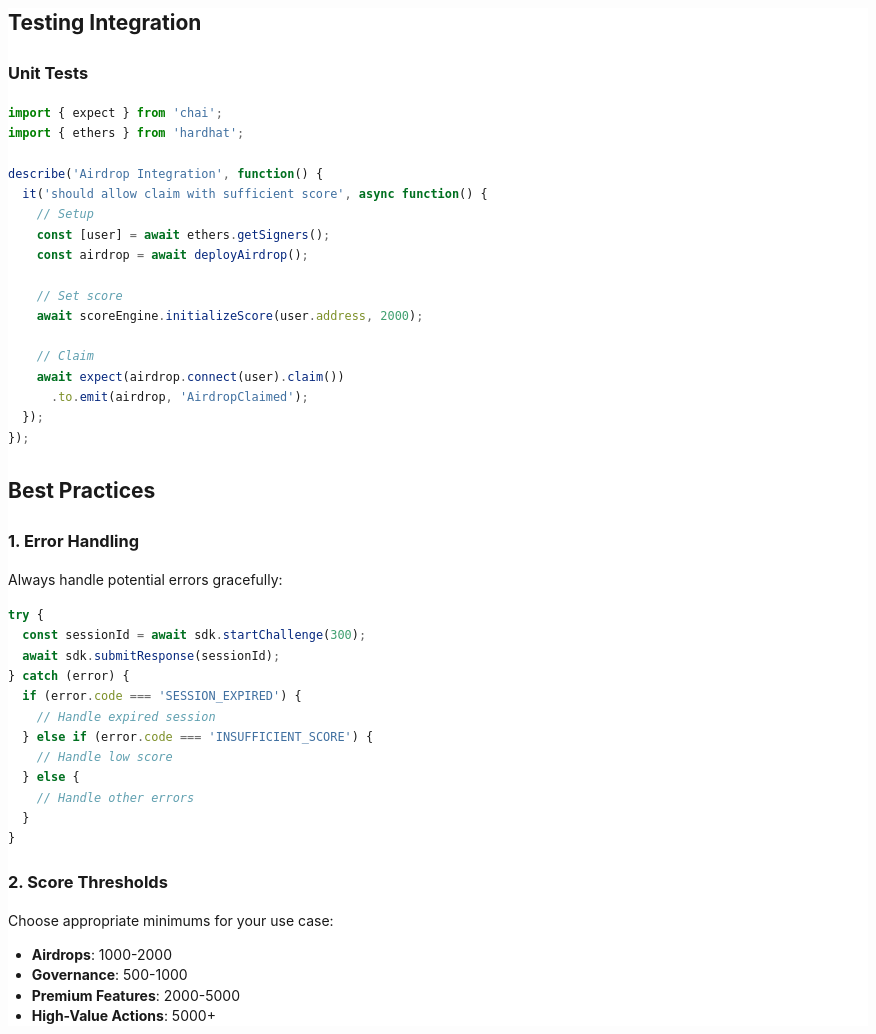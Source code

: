 ## Testing Integration

### Unit Tests

```typescript
import { expect } from 'chai';
import { ethers } from 'hardhat';

describe('Airdrop Integration', function() {
  it('should allow claim with sufficient score', async function() {
    // Setup
    const [user] = await ethers.getSigners();
    const airdrop = await deployAirdrop();
    
    // Set score
    await scoreEngine.initializeScore(user.address, 2000);
    
    // Claim
    await expect(airdrop.connect(user).claim())
      .to.emit(airdrop, 'AirdropClaimed');
  });
});
```

## Best Practices

### 1. Error Handling

Always handle potential errors gracefully:

```typescript
try {
  const sessionId = await sdk.startChallenge(300);
  await sdk.submitResponse(sessionId);
} catch (error) {
  if (error.code === 'SESSION_EXPIRED') {
    // Handle expired session
  } else if (error.code === 'INSUFFICIENT_SCORE') {
    // Handle low score
  } else {
    // Handle other errors
  }
}
```

### 2. Score Thresholds

Choose appropriate minimums for your use case:

- **Airdrops**: 1000-2000
- **Governance**: 500-1000
- **Premium Features**: 2000-5000
- **High-Value Actions**: 5000+
